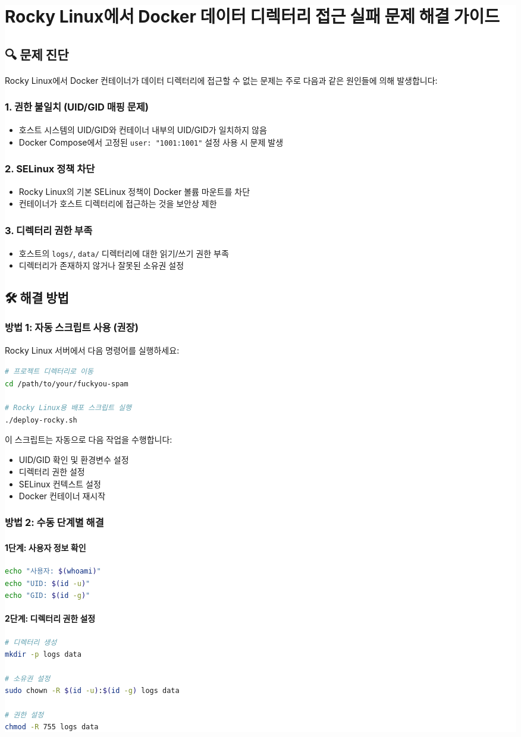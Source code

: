 # Rocky Linux에서 Docker 데이터 디렉터리 접근 실패 문제 해결 가이드

## 🔍 문제 진단

Rocky Linux에서 Docker 컨테이너가 데이터 디렉터리에 접근할 수 없는 문제는 주로 다음과 같은 원인들에 의해 발생합니다:

### 1. **권한 불일치 (UID/GID 매핑 문제)**
- 호스트 시스템의 UID/GID와 컨테이너 내부의 UID/GID가 일치하지 않음
- Docker Compose에서 고정된 `user: "1001:1001"` 설정 사용 시 문제 발생

### 2. **SELinux 정책 차단**
- Rocky Linux의 기본 SELinux 정책이 Docker 볼륨 마운트를 차단
- 컨테이너가 호스트 디렉터리에 접근하는 것을 보안상 제한

### 3. **디렉터리 권한 부족**
- 호스트의 `logs/`, `data/` 디렉터리에 대한 읽기/쓰기 권한 부족
- 디렉터리가 존재하지 않거나 잘못된 소유권 설정

## 🛠️ 해결 방법

### **방법 1: 자동 스크립트 사용 (권장)**

Rocky Linux 서버에서 다음 명령어를 실행하세요:

```bash
# 프로젝트 디렉터리로 이동
cd /path/to/your/fuckyou-spam

# Rocky Linux용 배포 스크립트 실행
./deploy-rocky.sh
```

이 스크립트는 자동으로 다음 작업을 수행합니다:
- UID/GID 확인 및 환경변수 설정
- 디렉터리 권한 설정
- SELinux 컨텍스트 설정
- Docker 컨테이너 재시작

### **방법 2: 수동 단계별 해결**

#### **1단계: 사용자 정보 확인**
```bash
echo "사용자: $(whoami)"
echo "UID: $(id -u)"
echo "GID: $(id -g)"
```

#### **2단계: 디렉터리 권한 설정**
```bash
# 디렉터리 생성
mkdir -p logs data

# 소유권 설정
sudo chown -R $(id -u):$(id -g) logs data

# 권한 설정
chmod -R 755 logs data
```
